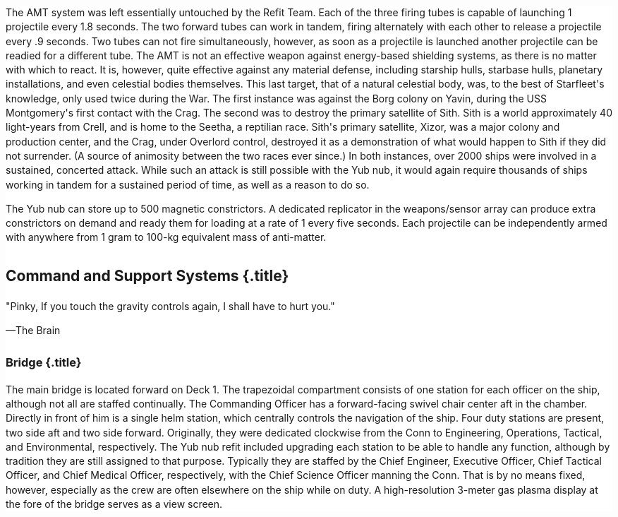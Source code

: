 The AMT system was left essentially untouched by the Refit Team. Each of
the three firing tubes is capable of launching 1 projectile every 1.8
seconds. The two forward tubes can work in tandem, firing alternately
with each other to release a projectile every .9 seconds. Two tubes can
not fire simultaneously, however, as soon as a projectile is launched
another projectile can be readied for a different tube. The AMT is not
an effective weapon against energy-based shielding systems, as there is
no matter with which to react. It is, however, quite effective against
any material defense, including starship hulls, starbase hulls,
planetary installations, and even celestial bodies themselves. This last
target, that of a natural celestial body, was, to the best of
Starfleet's knowledge, only used twice during the War. The first
instance was against the Borg colony on Yavin, during the USS
Montgomery's first contact with the Crag. The second was to destroy the
primary satellite of Sith. Sith is a world approximately 40 light-years
from Crell, and is home to the Seetha, a reptilian race. Sith's primary
satellite, Xizor, was a major colony and production center, and the
Crag, under Overlord control, destroyed it as a demonstration of what
would happen to Sith if they did not surrender. (A source of animosity
between the two races ever since.) In both instances, over 2000 ships
were involved in a sustained, concerted attack. While such an attack is
still possible with the Yub nub, it would again require thousands of
ships working in tandem for a sustained period of time, as well as a
reason to do so.

The Yub nub can store up to 500 magnetic constrictors. A dedicated
replicator in the weapons/sensor array can produce extra constrictors on
demand and ready them for loading at a rate of 1 every five seconds.
Each projectile can be independently armed with anywhere from 1 gram to
100-kg equivalent mass of anti-matter.

Command and Support Systems {.title}
---------------------------

"Pinky, If you touch the gravity controls again, I shall have to hurt
you."

—The Brain

### Bridge {.title}

The main bridge is located forward on Deck 1. The trapezoidal
compartment consists of one station for each officer on the ship,
although not all are staffed continually. The Commanding Officer has a
forward-facing swivel chair center aft in the chamber. Directly in front
of him is a single helm station, which centrally controls the navigation
of the ship. Four duty stations are present, two side aft and two side
forward. Originally, they were dedicated clockwise from the Conn to
Engineering, Operations, Tactical, and Environmental, respectively. The
Yub nub refit included upgrading each station to be able to handle any
function, although by tradition they are still assigned to that purpose.
Typically they are staffed by the Chief Engineer, Executive Officer,
Chief Tactical Officer, and Chief Medical Officer, respectively, with
the Chief Science Officer manning the Conn. That is by no means fixed,
however, especially as the crew are often elsewhere on the ship while on
duty. A high-resolution 3-meter gas plasma display at the fore of the
bridge serves as a view screen.
